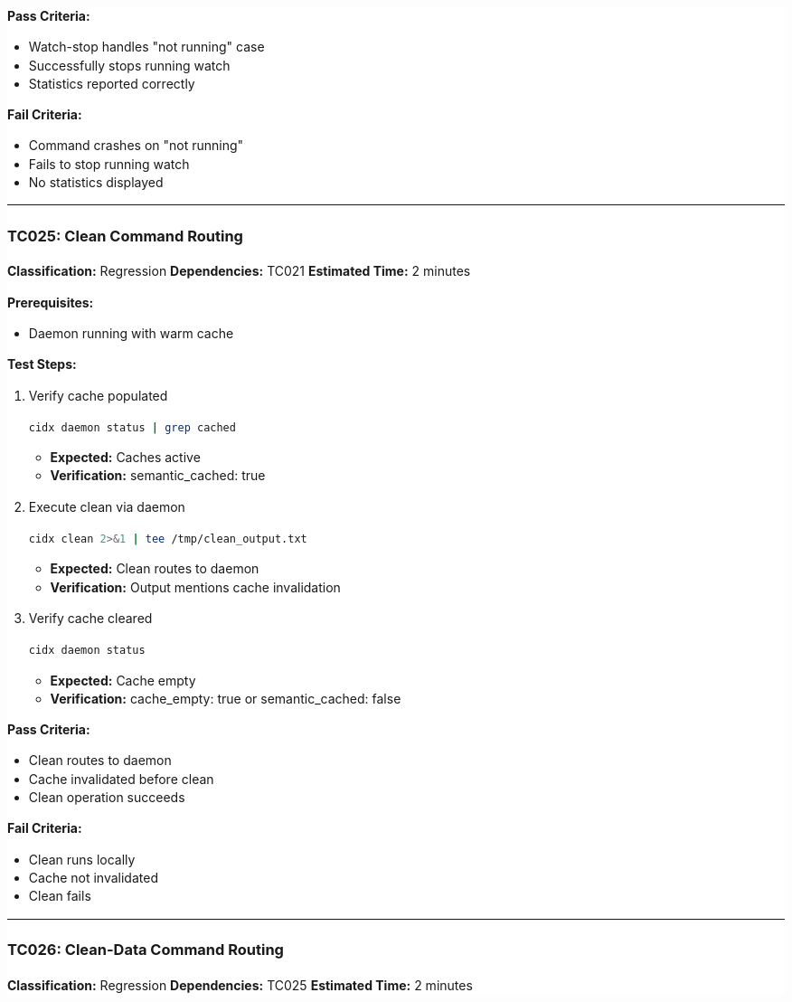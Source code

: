 **Pass Criteria:**
- Watch-stop handles "not running" case
- Successfully stops running watch
- Statistics reported correctly

**Fail Criteria:**
- Command crashes on "not running"
- Fails to stop running watch
- No statistics displayed

---

### TC025: Clean Command Routing
**Classification:** Regression
**Dependencies:** TC021
**Estimated Time:** 2 minutes

**Prerequisites:**
- Daemon running with warm cache

**Test Steps:**
1. Verify cache populated
   ```bash
   cidx daemon status | grep cached
   ```
   - **Expected:** Caches active
   - **Verification:** semantic_cached: true

2. Execute clean via daemon
   ```bash
   cidx clean 2>&1 | tee /tmp/clean_output.txt
   ```
   - **Expected:** Clean routes to daemon
   - **Verification:** Output mentions cache invalidation

3. Verify cache cleared
   ```bash
   cidx daemon status
   ```
   - **Expected:** Cache empty
   - **Verification:** cache_empty: true or semantic_cached: false

**Pass Criteria:**
- Clean routes to daemon
- Cache invalidated before clean
- Clean operation succeeds

**Fail Criteria:**
- Clean runs locally
- Cache not invalidated
- Clean fails

---

### TC026: Clean-Data Command Routing
**Classification:** Regression
**Dependencies:** TC025
**Estimated Time:** 2 minutes
